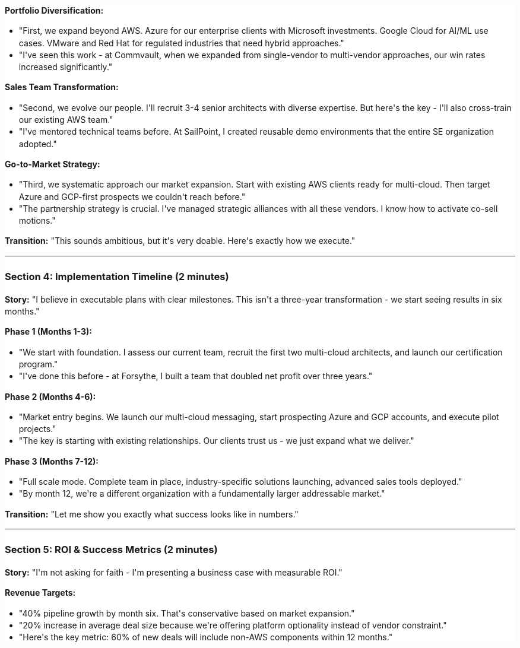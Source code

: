 **Portfolio Diversification:**
- "First, we expand beyond AWS. Azure for our enterprise clients with Microsoft investments. Google Cloud for AI/ML use cases. VMware and Red Hat for regulated industries that need hybrid approaches."
- "I've seen this work - at Commvault, when we expanded from single-vendor to multi-vendor approaches, our win rates increased significantly."

**Sales Team Transformation:**
- "Second, we evolve our people. I'll recruit 3-4 senior architects with diverse expertise. But here's the key - I'll also cross-train our existing AWS team."
- "I've mentored technical teams before. At SailPoint, I created reusable demo environments that the entire SE organization adopted."

**Go-to-Market Strategy:**
- "Third, we systematic approach our market expansion. Start with existing AWS clients ready for multi-cloud. Then target Azure and GCP-first prospects we couldn't reach before."
- "The partnership strategy is crucial. I've managed strategic alliances with all these vendors. I know how to activate co-sell motions."

**Transition:** "This sounds ambitious, but it's very doable. Here's exactly how we execute."

---

### Section 4: Implementation Timeline (2 minutes)
**Story:**
"I believe in executable plans with clear milestones. This isn't a three-year transformation - we start seeing results in six months."

**Phase 1 (Months 1-3):**
- "We start with foundation. I assess our current team, recruit the first two multi-cloud architects, and launch our certification program."
- "I've done this before - at Forsythe, I built a team that doubled net profit over three years."

**Phase 2 (Months 4-6):**
- "Market entry begins. We launch our multi-cloud messaging, start prospecting Azure and GCP accounts, and execute pilot projects."
- "The key is starting with existing relationships. Our clients trust us - we just expand what we deliver."

**Phase 3 (Months 7-12):**
- "Full scale mode. Complete team in place, industry-specific solutions launching, advanced sales tools deployed."
- "By month 12, we're a different organization with a fundamentally larger addressable market."

**Transition:** "Let me show you exactly what success looks like in numbers."

---

### Section 5: ROI & Success Metrics (2 minutes)
**Story:**
"I'm not asking for faith - I'm presenting a business case with measurable ROI."

**Revenue Targets:**
- "40% pipeline growth by month six. That's conservative based on market expansion."
- "20% increase in average deal size because we're offering platform optionality instead of vendor constraint."
- "Here's the key metric: 60% of new deals will include non-AWS components within 12 months."
